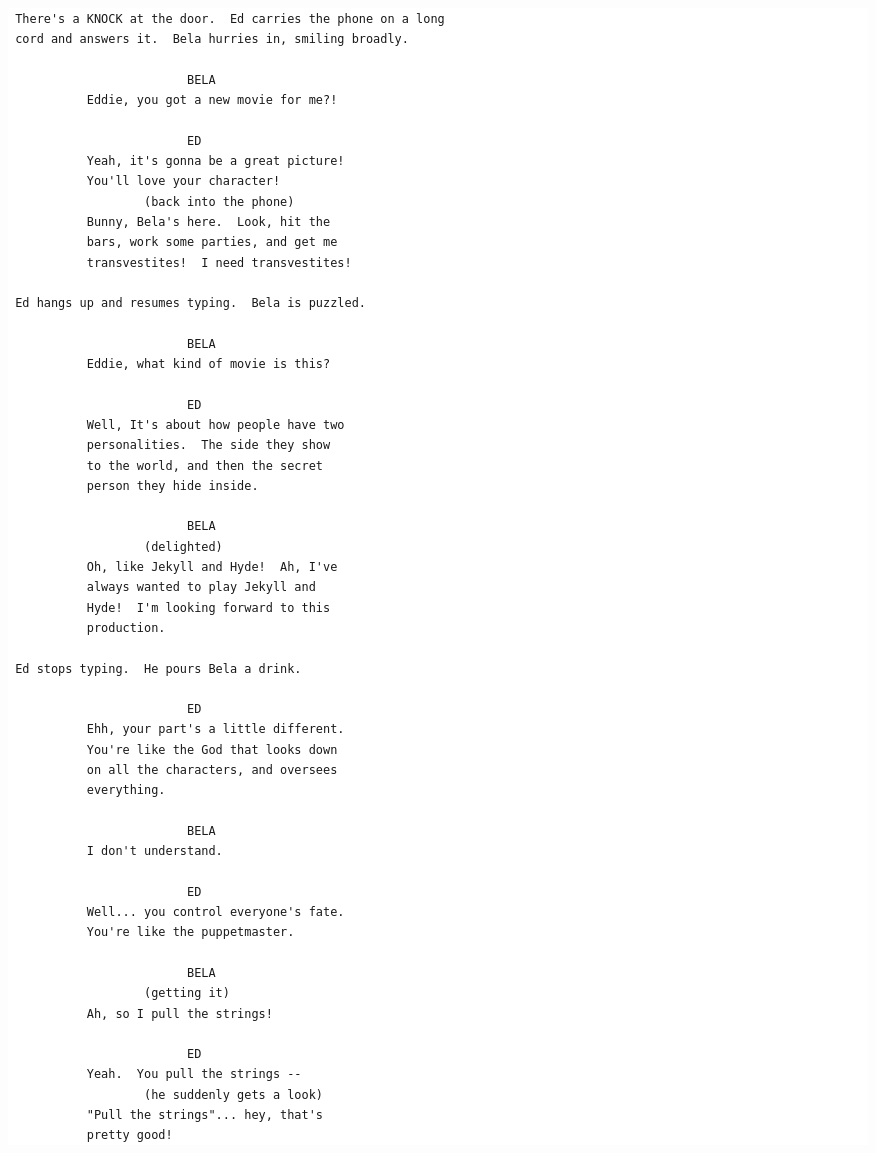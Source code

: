      There's a KNOCK at the door.  Ed carries the phone on a long
     cord and answers it.  Bela hurries in, smiling broadly.

                             BELA
               Eddie, you got a new movie for me?!

                             ED
               Yeah, it's gonna be a great picture!
               You'll love your character!
                       (back into the phone)
               Bunny, Bela's here.  Look, hit the
               bars, work some parties, and get me
               transvestites!  I need transvestites!

     Ed hangs up and resumes typing.  Bela is puzzled.

                             BELA
               Eddie, what kind of movie is this?

                             ED
               Well, It's about how people have two
               personalities.  The side they show
               to the world, and then the secret
               person they hide inside.

                             BELA
                       (delighted)
               Oh, like Jekyll and Hyde!  Ah, I've
               always wanted to play Jekyll and
               Hyde!  I'm looking forward to this
               production.

     Ed stops typing.  He pours Bela a drink.

                             ED
               Ehh, your part's a little different.
               You're like the God that looks down
               on all the characters, and oversees
               everything.

                             BELA
               I don't understand.

                             ED
               Well... you control everyone's fate.
               You're like the puppetmaster.

                             BELA
                       (getting it)
               Ah, so I pull the strings!

                             ED
               Yeah.  You pull the strings --
                       (he suddenly gets a look)
               "Pull the strings"... hey, that's
               pretty good!
